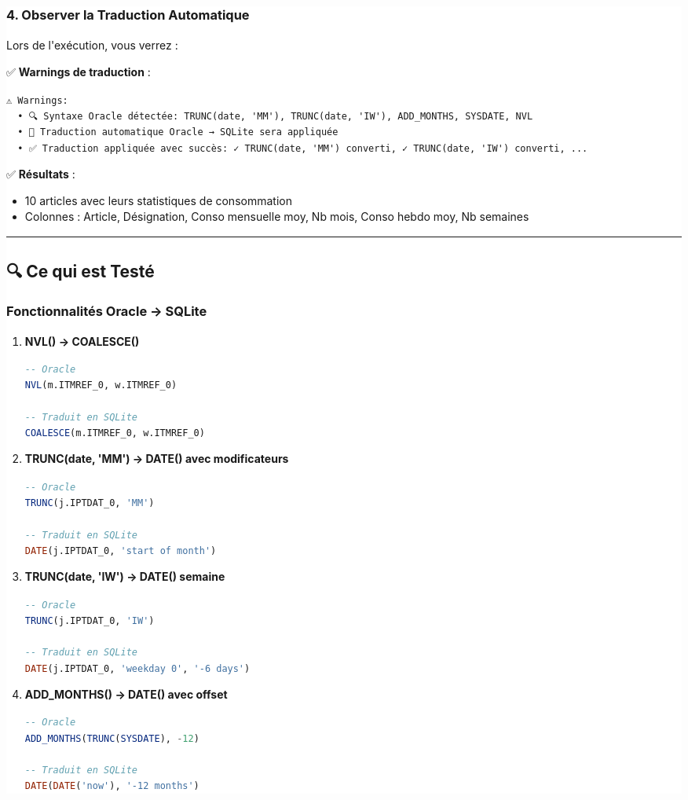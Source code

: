 ### 4. Observer la Traduction Automatique

Lors de l'exécution, vous verrez :

✅ **Warnings de traduction** :
```
⚠️ Warnings:
  • 🔍 Syntaxe Oracle détectée: TRUNC(date, 'MM'), TRUNC(date, 'IW'), ADD_MONTHS, SYSDATE, NVL
  • 🔄 Traduction automatique Oracle → SQLite sera appliquée
  • ✅ Traduction appliquée avec succès: ✓ TRUNC(date, 'MM') converti, ✓ TRUNC(date, 'IW') converti, ...
```

✅ **Résultats** :
- 10 articles avec leurs statistiques de consommation
- Colonnes : Article, Désignation, Conso mensuelle moy, Nb mois, Conso hebdo moy, Nb semaines

---

## 🔍 Ce qui est Testé

### Fonctionnalités Oracle → SQLite

1. **NVL() → COALESCE()**
   ```sql
   -- Oracle
   NVL(m.ITMREF_0, w.ITMREF_0)
   
   -- Traduit en SQLite
   COALESCE(m.ITMREF_0, w.ITMREF_0)
   ```

2. **TRUNC(date, 'MM') → DATE() avec modificateurs**
   ```sql
   -- Oracle
   TRUNC(j.IPTDAT_0, 'MM')
   
   -- Traduit en SQLite
   DATE(j.IPTDAT_0, 'start of month')
   ```

3. **TRUNC(date, 'IW') → DATE() semaine**
   ```sql
   -- Oracle
   TRUNC(j.IPTDAT_0, 'IW')
   
   -- Traduit en SQLite
   DATE(j.IPTDAT_0, 'weekday 0', '-6 days')
   ```

4. **ADD_MONTHS() → DATE() avec offset**
   ```sql
   -- Oracle
   ADD_MONTHS(TRUNC(SYSDATE), -12)
   
   -- Traduit en SQLite
   DATE(DATE('now'), '-12 months')
   ```
